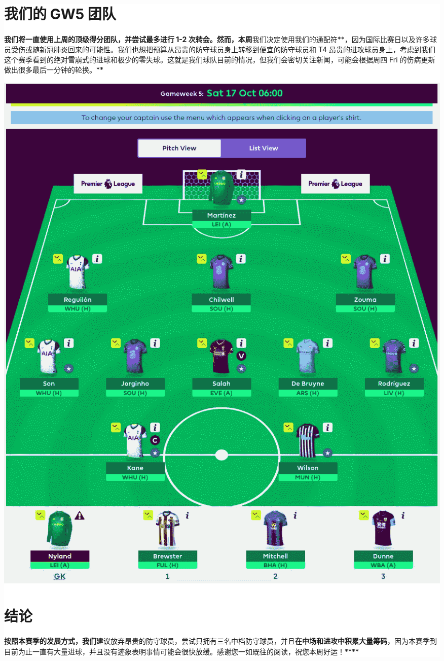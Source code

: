 # **我们的 GW5 团队**

**我们将一直使用上周的顶级得分团队，并尝试最多进行 1-2 次转会。然而，本周**我们决定使用我们的通配符**，因为国际比赛日以及许多球员受伤或随新冠肺炎回来的可能性。我们也想把预算从昂贵的防守球员身上转移到便宜的防守球员和 T4 昂贵的进攻球员身上，考虑到我们这个赛季看到的绝对雪崩式的进球和极少的零失球。这就是我们球队目前的情况，但我们会密切关注新闻，可能会根据周四 Fri 的伤病更新做出很多最后一分钟的轮换。**

**![](img/944486e00db2172909cbd620cf0e1bb8.png)**

# **结论**

**按照本赛季的发展方式，我们**建议放弃昂贵的防守球员，尝试只拥有三名中档防守球员，并且**在中场和进攻中积累大量筹码**，因为本赛季到目前为止一直有大量进球，并且没有迹象表明事情可能会很快放缓。感谢您一如既往的阅读，祝您本周好运！****